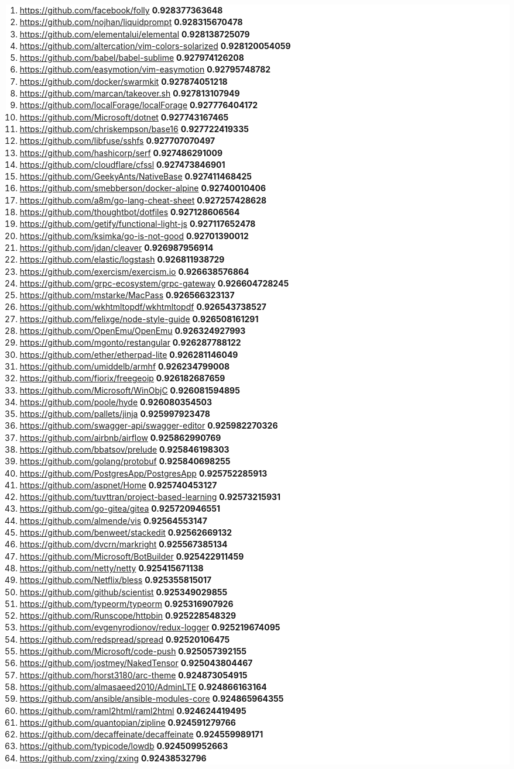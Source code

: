  1. https://github.com/facebook/folly **0.928377363648**
 1. https://github.com/nojhan/liquidprompt **0.928315670478**
 1. https://github.com/elementalui/elemental **0.928138725079**
 1. https://github.com/altercation/vim-colors-solarized **0.928120054059**
 1. https://github.com/babel/babel-sublime **0.927974126208**
 1. https://github.com/easymotion/vim-easymotion **0.92795748782**
 1. https://github.com/docker/swarmkit **0.927874051218**
 1. https://github.com/marcan/takeover.sh **0.927813107949**
 1. https://github.com/localForage/localForage **0.927776404172**
 1. https://github.com/Microsoft/dotnet **0.927743167465**
 1. https://github.com/chriskempson/base16 **0.927722419335**
 1. https://github.com/libfuse/sshfs **0.927707070497**
 1. https://github.com/hashicorp/serf **0.927486291009**
 1. https://github.com/cloudflare/cfssl **0.927473846901**
 1. https://github.com/GeekyAnts/NativeBase **0.927411468425**
 1. https://github.com/smebberson/docker-alpine **0.92740010406**
 1. https://github.com/a8m/go-lang-cheat-sheet **0.927257428628**
 1. https://github.com/thoughtbot/dotfiles **0.927128606564**
 1. https://github.com/getify/functional-light-js **0.927117652478**
 1. https://github.com/ksimka/go-is-not-good **0.92701390012**
 1. https://github.com/jdan/cleaver **0.926987956914**
 1. https://github.com/elastic/logstash **0.926811938729**
 1. https://github.com/exercism/exercism.io **0.926638576864**
 1. https://github.com/grpc-ecosystem/grpc-gateway **0.926604728245**
 1. https://github.com/mstarke/MacPass **0.926566323137**
 1. https://github.com/wkhtmltopdf/wkhtmltopdf **0.926543738527**
 1. https://github.com/felixge/node-style-guide **0.926508161291**
 1. https://github.com/OpenEmu/OpenEmu **0.926324927993**
 1. https://github.com/mgonto/restangular **0.926287788122**
 1. https://github.com/ether/etherpad-lite **0.926281146049**
 1. https://github.com/umiddelb/armhf **0.926234799008**
 1. https://github.com/fiorix/freegeoip **0.926182687659**
 1. https://github.com/Microsoft/WinObjC **0.926081594895**
 1. https://github.com/poole/hyde **0.926080354503**
 1. https://github.com/pallets/jinja **0.925997923478**
 1. https://github.com/swagger-api/swagger-editor **0.925982270326**
 1. https://github.com/airbnb/airflow **0.925862990769**
 1. https://github.com/bbatsov/prelude **0.925846198303**
 1. https://github.com/golang/protobuf **0.925840698255**
 1. https://github.com/PostgresApp/PostgresApp **0.925752285913**
 1. https://github.com/aspnet/Home **0.925740453127**
 1. https://github.com/tuvttran/project-based-learning **0.92573215931**
 1. https://github.com/go-gitea/gitea **0.925720946551**
 1. https://github.com/almende/vis **0.92564553147**
 1. https://github.com/benweet/stackedit **0.92562669132**
 1. https://github.com/dvcrn/markright **0.925567385134**
 1. https://github.com/Microsoft/BotBuilder **0.925422911459**
 1. https://github.com/netty/netty **0.925415671138**
 1. https://github.com/Netflix/bless **0.925355815017**
 1. https://github.com/github/scientist **0.925349029855**
 1. https://github.com/typeorm/typeorm **0.925316907926**
 1. https://github.com/Runscope/httpbin **0.925228548329**
 1. https://github.com/evgenyrodionov/redux-logger **0.925219674095**
 1. https://github.com/redspread/spread **0.92520106475**
 1. https://github.com/Microsoft/code-push **0.925057392155**
 1. https://github.com/jostmey/NakedTensor **0.925043804467**
 1. https://github.com/horst3180/arc-theme **0.924873054915**
 1. https://github.com/almasaeed2010/AdminLTE **0.924866163164**
 1. https://github.com/ansible/ansible-modules-core **0.924865964355**
 1. https://github.com/raml2html/raml2html **0.924624419495**
 1. https://github.com/quantopian/zipline **0.924591279766**
 1. https://github.com/decaffeinate/decaffeinate **0.924559989171**
 1. https://github.com/typicode/lowdb **0.924509952663**
 1. https://github.com/zxing/zxing **0.92438532796**